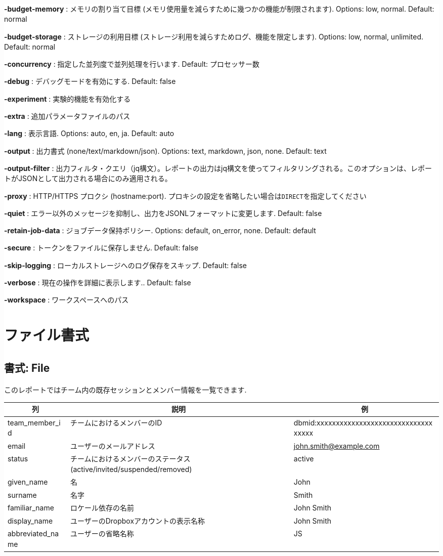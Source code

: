 **-budget-memory**
: メモリの割り当て目標 (メモリ使用量を減らすために幾つかの機能が制限されます). Options: low, normal. Default: normal

**-budget-storage**
: ストレージの利用目標 (ストレージ利用を減らすためログ、機能を限定します). Options: low, normal, unlimited. Default: normal

**-concurrency**
: 指定した並列度で並列処理を行います. Default: プロセッサー数

**-debug**
: デバッグモードを有効にする. Default: false

**-experiment**
: 実験的機能を有効化する

**-extra**
: 追加パラメータファイルのパス

**-lang**
: 表示言語. Options: auto, en, ja. Default: auto

**-output**
: 出力書式 (none/text/markdown/json). Options: text, markdown, json, none. Default: text

**-output-filter**
: 出力フィルタ・クエリ（jq構文）。レポートの出力はjq構文を使ってフィルタリングされる。このオプションは、レポートがJSONとして出力される場合にのみ適用される。

**-proxy**
: HTTP/HTTPS プロクシ (hostname:port). プロキシの設定を省略したい場合は`DIRECT`を指定してください

**-quiet**
: エラー以外のメッセージを抑制し、出力をJSONLフォーマットに変更します. Default: false

**-retain-job-data**
: ジョブデータ保持ポリシー. Options: default, on_error, none. Default: default

**-secure**
: トークンをファイルに保存しません. Default: false

**-skip-logging**
: ローカルストレージへのログ保存をスキップ. Default: false

**-verbose**
: 現在の操作を詳細に表示します.. Default: false

**-workspace**
: ワークスペースへのパス

# ファイル書式

## 書式: File

このレポートではチーム内の既存セッションとメンバー情報を一覧できます.

| 列                            | 説明                                                                   | 例                                                                                                              |
|-------------------------------|------------------------------------------------------------------------|-----------------------------------------------------------------------------------------------------------------|
| team_member_id                | チームにおけるメンバーのID                                             | dbmid:xxxxxxxxxxxxxxxxxxxxxxxxxxxxxxxxxxx                                                                       |
| email                         | ユーザーのメールアドレス                                               | john.smith@example.com                                                                                          |
| status                        | チームにおけるメンバーのステータス(active/invited/suspended/removed)   | active                                                                                                          |
| given_name                    | 名                                                                     | John                                                                                                            |
| surname                       | 名字                                                                   | Smith                                                                                                           |
| familiar_name                 | ロケール依存の名前                                                     | John Smith                                                                                                      |
| display_name                  | ユーザーのDropboxアカウントの表示名称                                  | John Smith                                                                                                      |
| abbreviated_name              | ユーザーの省略名称                                                     | JS                                                                                                              |